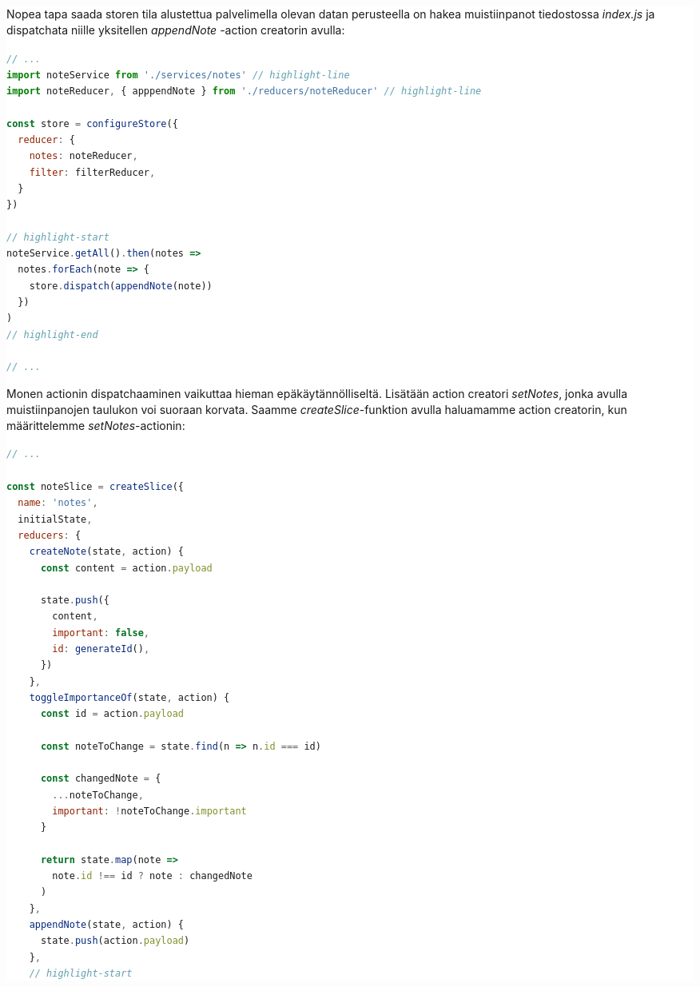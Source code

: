 Nopea tapa saada storen tila alustettua palvelimella olevan datan perusteella on hakea muistiinpanot tiedostossa <i>index.js</i> ja dispatchata niille yksitellen <em>appendNote</em> -action creatorin avulla:

```js
// ...
import noteService from './services/notes' // highlight-line
import noteReducer, { apppendNote } from './reducers/noteReducer' // highlight-line

const store = configureStore({
  reducer: {
    notes: noteReducer,
    filter: filterReducer,
  }
})

// highlight-start
noteService.getAll().then(notes =>
  notes.forEach(note => {
    store.dispatch(appendNote(note))
  })
)
// highlight-end

// ...
```

Monen actionin dispatchaaminen vaikuttaa hieman epäkäytännölliseltä. Lisätään action creatori <em>setNotes</em>, jonka avulla muistiinpanojen taulukon voi suoraan korvata. Saamme <em>createSlice</em>-funktion avulla haluamamme action creatorin, kun määrittelemme <em>setNotes</em>-actionin:

```js
// ...

const noteSlice = createSlice({
  name: 'notes',
  initialState,
  reducers: {
    createNote(state, action) {
      const content = action.payload

      state.push({
        content,
        important: false,
        id: generateId(),
      })
    },
    toggleImportanceOf(state, action) {
      const id = action.payload

      const noteToChange = state.find(n => n.id === id)

      const changedNote = { 
        ...noteToChange, 
        important: !noteToChange.important 
      }

      return state.map(note =>
        note.id !== id ? note : changedNote 
      )     
    },
    appendNote(state, action) {
      state.push(action.payload)
    },
    // highlight-start
```
